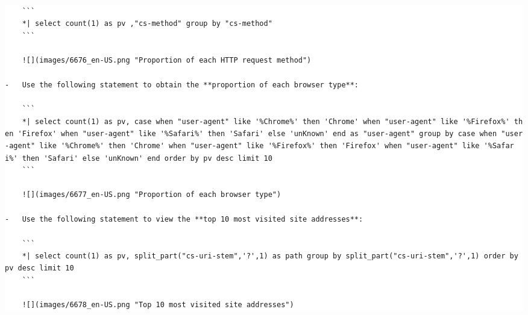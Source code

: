         ```
        *| select count(1) as pv ,"cs-method" group by "cs-method"
        ```

        ![](images/6676_en-US.png "Proportion of each HTTP request method")

    -   Use the following statement to obtain the **proportion of each browser type**:

        ```
        *| select count(1) as pv, case when "user-agent" like '%Chrome%' then 'Chrome' when "user-agent" like '%Firefox%' then 'Firefox' when "user-agent" like '%Safari%' then 'Safari' else 'unKnown' end as "user-agent" group by case when "user-agent" like '%Chrome%' then 'Chrome' when "user-agent" like '%Firefox%' then 'Firefox' when "user-agent" like '%Safari%' then 'Safari' else 'unKnown' end order by pv desc limit 10
        ```

        ![](images/6677_en-US.png "Proportion of each browser type")

    -   Use the following statement to view the **top 10 most visited site addresses**:

        ```
        *| select count(1) as pv, split_part("cs-uri-stem",'?',1) as path group by split_part("cs-uri-stem",'?',1) order by pv desc limit 10
        ```

        ![](images/6678_en-US.png "Top 10 most visited site addresses")



